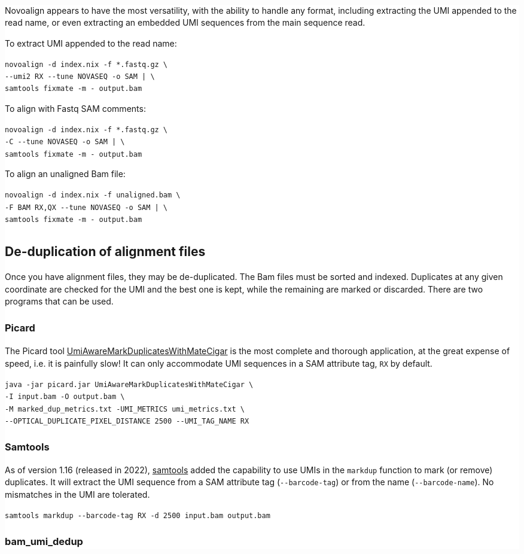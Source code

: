 Novoalign appears to have the most versatility, with the ability to handle any
format, including extracting the UMI appended to the read name, or even extracting an
embedded UMI sequences from the main sequence read. 

To extract UMI appended to the read name:

    novoalign -d index.nix -f *.fastq.gz \
    --umi2 RX --tune NOVASEQ -o SAM | \
    samtools fixmate -m - output.bam

To align with Fastq SAM comments:

    novoalign -d index.nix -f *.fastq.gz \
    -C --tune NOVASEQ -o SAM | \
    samtools fixmate -m - output.bam

To align an unaligned Bam file:

    novoalign -d index.nix -f unaligned.bam \
    -F BAM RX,QX --tune NOVASEQ -o SAM | \
    samtools fixmate -m - output.bam


## De-duplication of alignment files

Once you have alignment files, they may be de-duplicated. The Bam files must be
sorted and indexed. Duplicates at any given coordinate are checked for the UMI and
the best one is kept, while the remaining are marked or discarded. There are two
programs that can be used.

### Picard

The Picard tool
[UmiAwareMarkDuplicatesWithMateCigar](https://broadinstitute.github.io/picard/command-lineoverview.html#UmiAwareMarkDuplicatesWithMateCigar)
is the most complete and thorough application, at the great expense of speed, i.e. it 
is painfully slow! It can only accommodate UMI sequences in a SAM attribute tag, 
`RX` by default.

    java -jar picard.jar UmiAwareMarkDuplicatesWithMateCigar \
    -I input.bam -O output.bam \
    -M marked_dup_metrics.txt -UMI_METRICS umi_metrics.txt \
    --OPTICAL_DUPLICATE_PIXEL_DISTANCE 2500 --UMI_TAG_NAME RX

### Samtools

As of version 1.16 (released in 2022), [samtools](https://github.com/samtools/samtools)
added the capability to use UMIs in the `markdup` function to mark (or remove)
duplicates. It will extract the UMI sequence from a SAM attribute tag (`--barcode-tag`)
or from the name (`--barcode-name`). No mismatches in the UMI are tolerated. 

	samtools markdup --barcode-tag RX -d 2500 input.bam output.bam

### bam\_umi\_dedup
